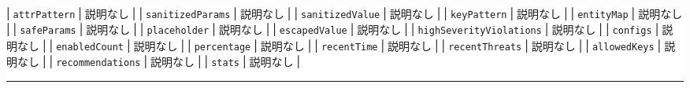 | `attrPattern` | 説明なし |
| `sanitizedParams` | 説明なし |
| `sanitizedValue` | 説明なし |
| `keyPattern` | 説明なし |
| `entityMap` | 説明なし |
| `safeParams` | 説明なし |
| `placeholder` | 説明なし |
| `escapedValue` | 説明なし |
| `highSeverityViolations` | 説明なし |
| `configs` | 説明なし |
| `enabledCount` | 説明なし |
| `percentage` | 説明なし |
| `recentTime` | 説明なし |
| `recentThreats` | 説明なし |
| `allowedKeys` | 説明なし |
| `recommendations` | 説明なし |
| `stats` | 説明なし |

---

